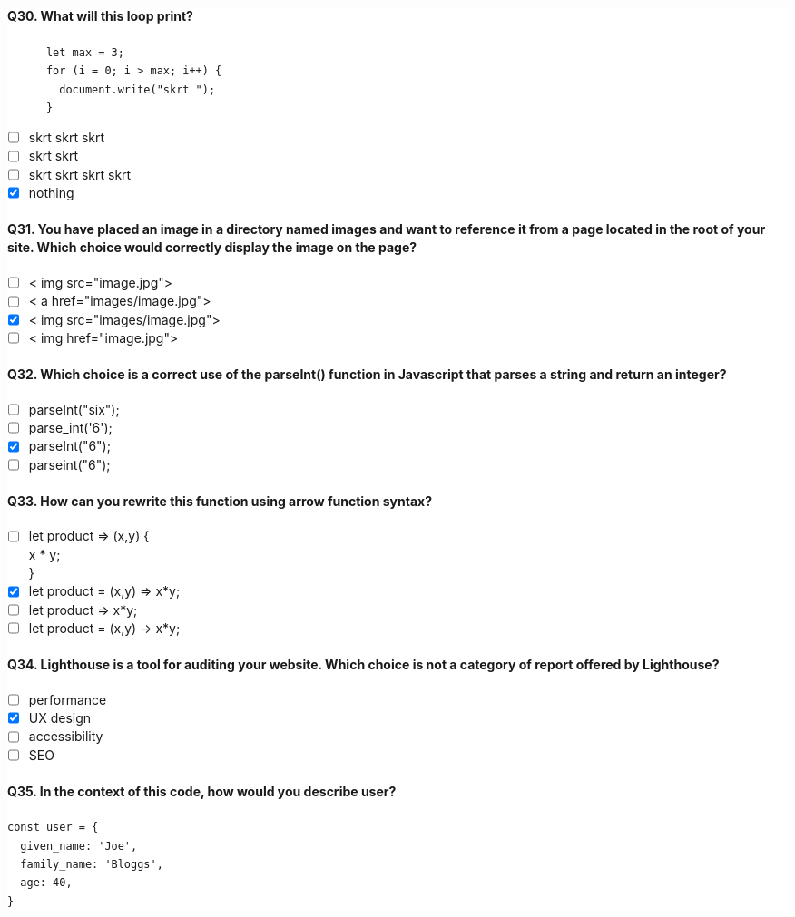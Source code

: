 #### Q30. What will this loop print?

          let max = 3;
          for (i = 0; i > max; i++) {
            document.write("skrt ");
          }

- [ ] skrt skrt skrt
- [ ] skrt skrt
- [ ] skrt skrt skrt skrt
- [x] nothing

#### Q31. You have placed an image in a directory named images and want to reference it from a page located in the root of your site. Which choice would correctly display the image on the page?

- [ ] < img src="image.jpg">
- [ ] < a href="images/image.jpg"></a>
- [x] < img src="images/image.jpg">
- [ ] < img href="image.jpg">

#### Q32. Which choice is a correct use of the parseInt() function in Javascript that parses a string and return an integer?

- [ ] parseInt("six");
- [ ] parse_int('6');
- [x] parseInt("6");
- [ ] parseint("6");

#### Q33. How can you rewrite this function using arrow function syntax?

- [ ] let product => (x,y) { <br /> x \* y; <br />}
- [x] let product = (x,y) => x\*y;
- [ ] let product => x\*y;
- [ ] let product = (x,y) -> x\*y;

#### Q34. Lighthouse is a tool for auditing your website. Which choice is not a category of report offered by Lighthouse?

- [ ] performance
- [x] UX design
- [ ] accessibility
- [ ] SEO

#### Q35. In the context of this code, how would you describe user?

```
const user = {
  given_name: 'Joe',
  family_name: 'Bloggs',
  age: 40,
}
```
